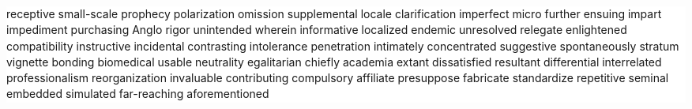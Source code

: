 receptive
small-scale
prophecy
polarization
omission
supplemental
locale
clarification
imperfect
micro
further
ensuing
impart
impediment
purchasing
Anglo
rigor
unintended
wherein
informative
localized
endemic
unresolved
relegate
enlightened
compatibility
instructive
incidental
contrasting
intolerance
penetration
intimately
concentrated
suggestive
spontaneously
stratum
vignette
bonding
biomedical
usable
neutrality
egalitarian
chiefly
academia
extant
dissatisfied
resultant
differential
interrelated
professionalism
reorganization
invaluable
contributing
compulsory
affiliate
presuppose
fabricate
standardize
repetitive
seminal
embedded
simulated
far-reaching
aforementioned